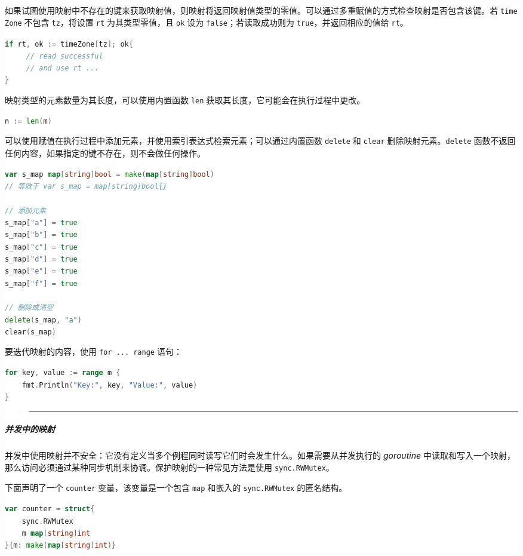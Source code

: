 如果试图使用映射中不存在的键来获取映射值，则映射将返回映射值类型的零值。可以通过多重赋值的方式检查映射是否包含该键。若 `timeZone` 不包含 `tz`，将设置 `rt` 为其类型零值，且 `ok` 设为 `false`；若读取成功则为 `true`，并返回相应的值给 `rt`。

```go
if rt, ok := timeZone[tz]; ok{
	 // read successful
	 // and use rt ... 
}
```

映射类型的元素数量为其长度，可以使用内置函数 `len` 获取其长度，它可能会在执行过程中更改。

```go
n := len(m)
```

可以使用赋值在执行过程中添加元素，并使用索引表达式检索元素；可以通过内置函数 `delete` 和 `clear` 删除映射元素。`delete` 函数不返回任何内容，如果指定的键不存在，则不会做任何操作。

```go
var s_map map[string]bool = make(map[string]bool)
// 等效于 var s_map = map[string]bool{}

// 添加元素
s_map["a"] = true
s_map["b"] = true
s_map["c"] = true
s_map["d"] = true
s_map["e"] = true
s_map["f"] = true

// 删除或清空
delete(s_map, "a")
clear(s_map)
```

要迭代映射的内容，使用 `for ... range` 语句：

```go
for key, value := range m {
    fmt.Println("Key:", key, "Value:", value)
}
```

>---

##### 并发中的映射

并发中使用映射并不安全：它没有定义当多个例程同时读写它们时会发生什么。如果需要从并发执行的 *goroutine* 中读取和写入一个映射，那么访问必须通过某种同步机制来协调。保护映射的一种常见方法是使用 `sync.RWMutex`。

下面声明了一个 `counter` 变量，该变量是一个包含 `map` 和嵌入的 `sync.RWMutex` 的匿名结构。

```go
var counter = struct{
    sync.RWMutex
    m map[string]int
}{m: make(map[string]int)}
```
